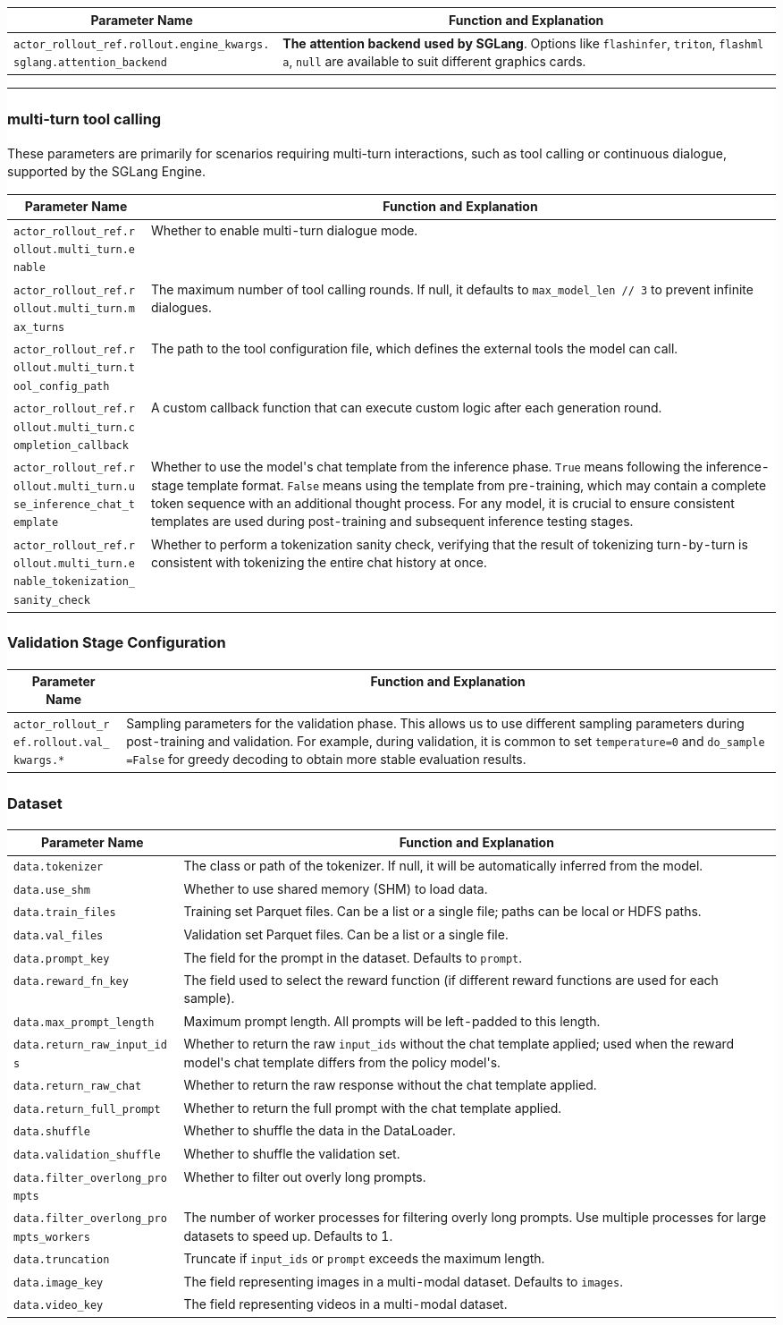 
| Parameter Name | Function and Explanation |
| --- | --- |
| `actor_rollout_ref.rollout.engine_kwargs.sglang.attention_backend` | **The attention backend used by SGLang**. Options like `flashinfer`, `triton`, `flashmla`, `null` are available to suit different graphics cards. |

-----

### multi-turn tool calling

These parameters are primarily for scenarios requiring multi-turn interactions, such as tool calling or continuous dialogue, supported by the SGLang Engine.

| Parameter Name | Function and Explanation |
| --- | --- |
| `actor_rollout_ref.rollout.multi_turn.enable` | Whether to enable multi-turn dialogue mode. |
| `actor_rollout_ref.rollout.multi_turn.max_turns` | The maximum number of tool calling rounds. If null, it defaults to `max_model_len // 3` to prevent infinite dialogues.|
| `actor_rollout_ref.rollout.multi_turn.tool_config_path` | The path to the tool configuration file, which defines the external tools the model can call. |
| `actor_rollout_ref.rollout.multi_turn.completion_callback` | A custom callback function that can execute custom logic after each generation round. |
| `actor_rollout_ref.rollout.multi_turn.use_inference_chat_template` | Whether to use the model's chat template from the inference phase. `True` means following the inference-stage template format. `False` means using the template from pre-training, which may contain a complete token sequence with an additional thought process. For any model, it is crucial to ensure consistent templates are used during post-training and subsequent inference testing stages. |
| `actor_rollout_ref.rollout.multi_turn.enable_tokenization_sanity_check` | Whether to perform a tokenization sanity check, verifying that the result of tokenizing turn-by-turn is consistent with tokenizing the entire chat history at once. |

### Validation Stage Configuration

| Parameter Name | Function and Explanation |
| --- | --- |
| `actor_rollout_ref.rollout.val_kwargs.*` | Sampling parameters for the validation phase. This allows us to use different sampling parameters during post-training and validation. For example, during validation, it is common to set `temperature=0` and `do_sample=False` for greedy decoding to obtain more stable evaluation results. |

### Dataset

| Parameter Name | Function and Explanation |
| --- | --- |
| `data.tokenizer` | The class or path of the tokenizer. If null, it will be automatically inferred from the model. |
| `data.use_shm` | Whether to use shared memory (SHM) to load data. |
| `data.train_files` | Training set Parquet files. Can be a list or a single file; paths can be local or HDFS paths. |
| `data.val_files` | Validation set Parquet files. Can be a list or a single file. |
| `data.prompt_key` | The field for the prompt in the dataset. Defaults to `prompt`. |
| `data.reward_fn_key` | The field used to select the reward function (if different reward functions are used for each sample). |
| `data.max_prompt_length` | Maximum prompt length. All prompts will be left-padded to this length. |
| `data.return_raw_input_ids` | Whether to return the raw `input_ids` without the chat template applied; used when the reward model's chat template differs from the policy model's. |
| `data.return_raw_chat` | Whether to return the raw response without the chat template applied. |
| `data.return_full_prompt` | Whether to return the full prompt with the chat template applied. |
| `data.shuffle` | Whether to shuffle the data in the DataLoader. |
| `data.validation_shuffle` | Whether to shuffle the validation set. |
| `data.filter_overlong_prompts` | Whether to filter out overly long prompts. |
| `data.filter_overlong_prompts_workers` | The number of worker processes for filtering overly long prompts. Use multiple processes for large datasets to speed up. Defaults to 1. |
| `data.truncation` | Truncate if `input_ids` or `prompt` exceeds the maximum length. |
| `data.image_key` | The field representing images in a multi-modal dataset. Defaults to `images`. |
| `data.video_key` | The field representing videos in a multi-modal dataset. |